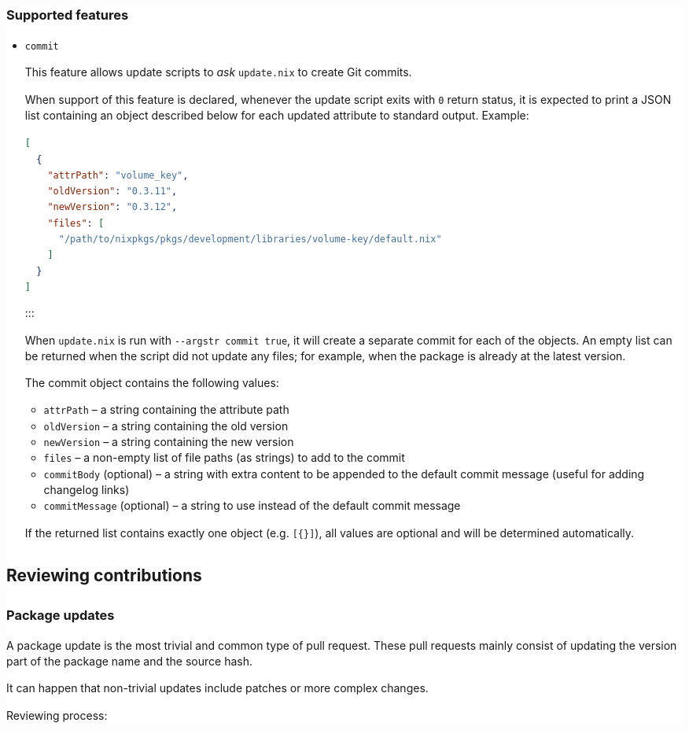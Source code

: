 ### Supported features
[update-script-supported-features]: #supported-features

- `commit`

  This feature allows update scripts to *ask* `update.nix` to create Git commits.

  When support of this feature is declared, whenever the update script exits with `0` return status, it is expected to print a JSON list containing an object described below for each updated attribute to standard output.
  Example:

  ```json
  [
    {
      "attrPath": "volume_key",
      "oldVersion": "0.3.11",
      "newVersion": "0.3.12",
      "files": [
        "/path/to/nixpkgs/pkgs/development/libraries/volume-key/default.nix"
      ]
    }
  ]
  ```
  :::

  When `update.nix` is run with `--argstr commit true`, it will create a separate commit for each of the objects.
  An empty list can be returned when the script did not update any files; for example, when the package is already at the latest version.

  The commit object contains the following values:

  - `attrPath` – a string containing the attribute path
  - `oldVersion` – a string containing the old version
  - `newVersion` – a string containing the new version
  - `files` – a non-empty list of file paths (as strings) to add to the commit
  - `commitBody` (optional) – a string with extra content to be appended to the default commit message (useful for adding changelog links)
  - `commitMessage` (optional) – a string to use instead of the default commit message

  If the returned list contains exactly one object (e.g. `[{}]`), all values are optional and will be determined automatically.

## Reviewing contributions

### Package updates

A package update is the most trivial and common type of pull request.
These pull requests mainly consist of updating the version part of the package name and the source hash.

It can happen that non-trivial updates include patches or more complex changes.

Reviewing process:


[categories]: #category-hierarchy
[versioning]: #versioning
[larger-package-tests]: #writing-larger-package-tests
[automatic-package-updates]: #automatic-package-updates
[security-fixes]: #submitting-security-fixes